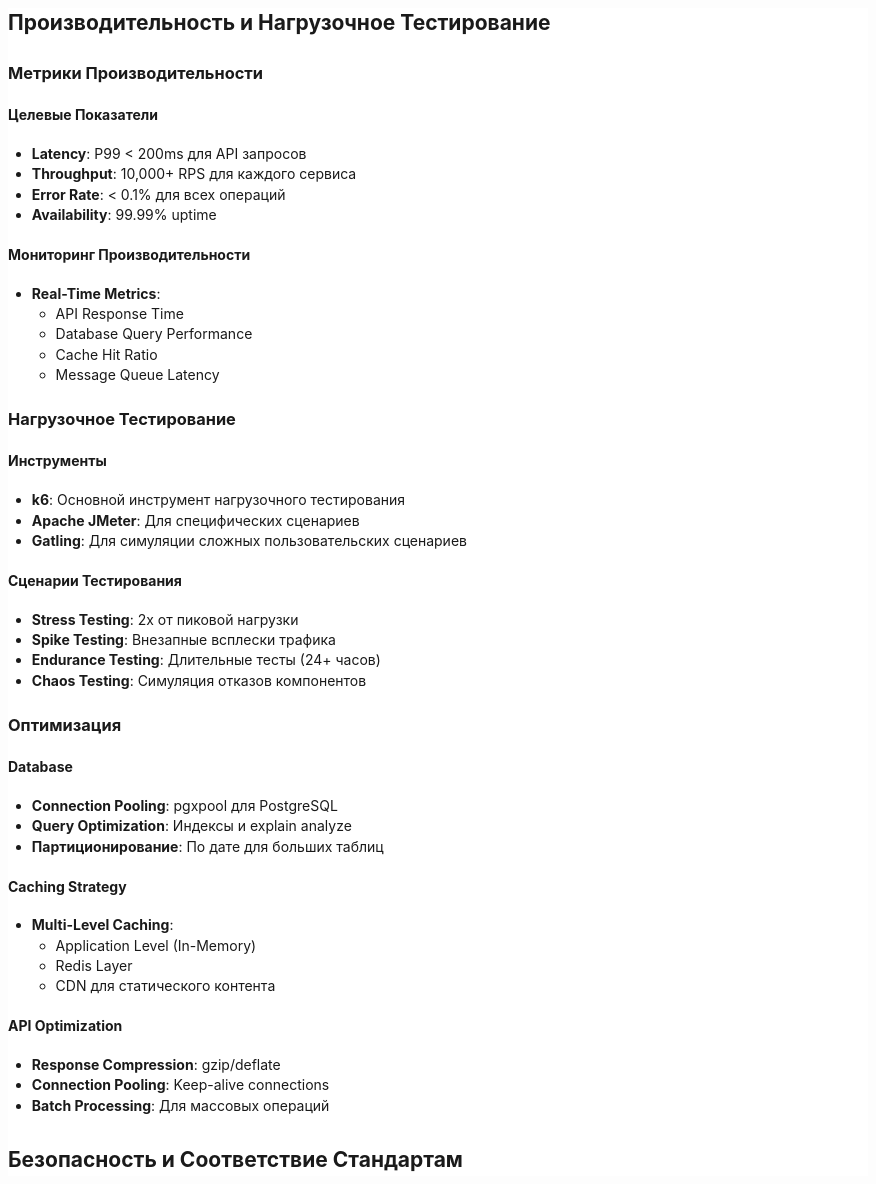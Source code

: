 ## Производительность и Нагрузочное Тестирование

### Метрики Производительности

#### Целевые Показатели
- **Latency**: P99 < 200ms для API запросов
- **Throughput**: 10,000+ RPS для каждого сервиса
- **Error Rate**: < 0.1% для всех операций
- **Availability**: 99.99% uptime

#### Мониторинг Производительности
- **Real-Time Metrics**:
  - API Response Time
  - Database Query Performance
  - Cache Hit Ratio
  - Message Queue Latency

### Нагрузочное Тестирование

#### Инструменты
- **k6**: Основной инструмент нагрузочного тестирования
- **Apache JMeter**: Для специфических сценариев
- **Gatling**: Для симуляции сложных пользовательских сценариев

#### Сценарии Тестирования
- **Stress Testing**: 2x от пиковой нагрузки
- **Spike Testing**: Внезапные всплески трафика
- **Endurance Testing**: Длительные тесты (24+ часов)
- **Chaos Testing**: Симуляция отказов компонентов

### Оптимизация

#### Database
- **Connection Pooling**: pgxpool для PostgreSQL
- **Query Optimization**: Индексы и explain analyze
- **Партиционирование**: По дате для больших таблиц

#### Caching Strategy
- **Multi-Level Caching**:
  - Application Level (In-Memory)
  - Redis Layer
  - CDN для статического контента

#### API Optimization
- **Response Compression**: gzip/deflate
- **Connection Pooling**: Keep-alive connections
- **Batch Processing**: Для массовых операций


## Безопасность и Соответствие Стандартам
